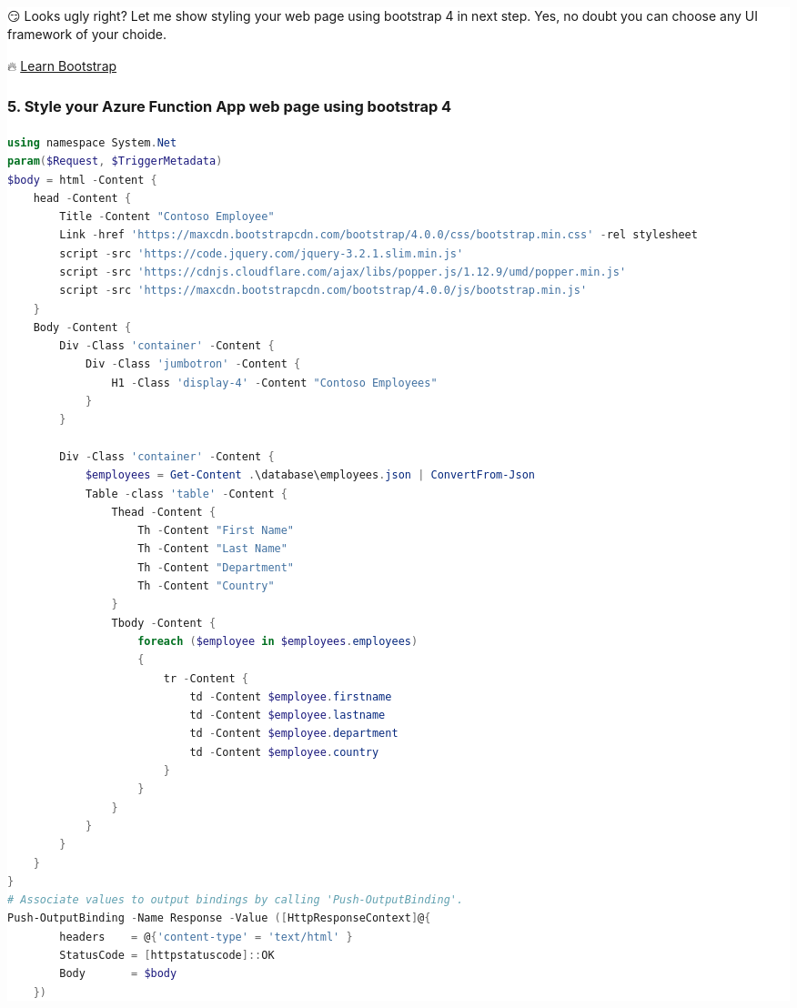 :smirk: Looks ugly right? Let me show styling your web page using bootstrap 4 in next step. Yes, no doubt you can choose any UI framework of your choide.

:fire: [Learn Bootstrap](https://getbootstrap.com/docs/4.0/getting-started/introduction/)

### 5. Style your Azure Function App web page using bootstrap 4

```PowerShell
using namespace System.Net
param($Request, $TriggerMetadata)
$body = html -Content {
    head -Content {
        Title -Content "Contoso Employee"
        Link -href 'https://maxcdn.bootstrapcdn.com/bootstrap/4.0.0/css/bootstrap.min.css' -rel stylesheet
        script -src 'https://code.jquery.com/jquery-3.2.1.slim.min.js'
        script -src 'https://cdnjs.cloudflare.com/ajax/libs/popper.js/1.12.9/umd/popper.min.js'
        script -src 'https://maxcdn.bootstrapcdn.com/bootstrap/4.0.0/js/bootstrap.min.js'
    }
    Body -Content {
        Div -Class 'container' -Content {
            Div -Class 'jumbotron' -Content {
                H1 -Class 'display-4' -Content "Contoso Employees"
            }
        }
        
        Div -Class 'container' -Content {
            $employees = Get-Content .\database\employees.json | ConvertFrom-Json
            Table -class 'table' -Content {
                Thead -Content {
                    Th -Content "First Name"
                    Th -Content "Last Name"
                    Th -Content "Department"
                    Th -Content "Country"
                }
                Tbody -Content {
                    foreach ($employee in $employees.employees)
                    {
                        tr -Content {
                            td -Content $employee.firstname
                            td -Content $employee.lastname
                            td -Content $employee.department
                            td -Content $employee.country
                        }
                    }
                }
            }
        }
    }
}
# Associate values to output bindings by calling 'Push-OutputBinding'.
Push-OutputBinding -Name Response -Value ([HttpResponseContext]@{
        headers    = @{'content-type' = 'text/html' }
        StatusCode = [httpstatuscode]::OK
        Body       = $body
    })

```
